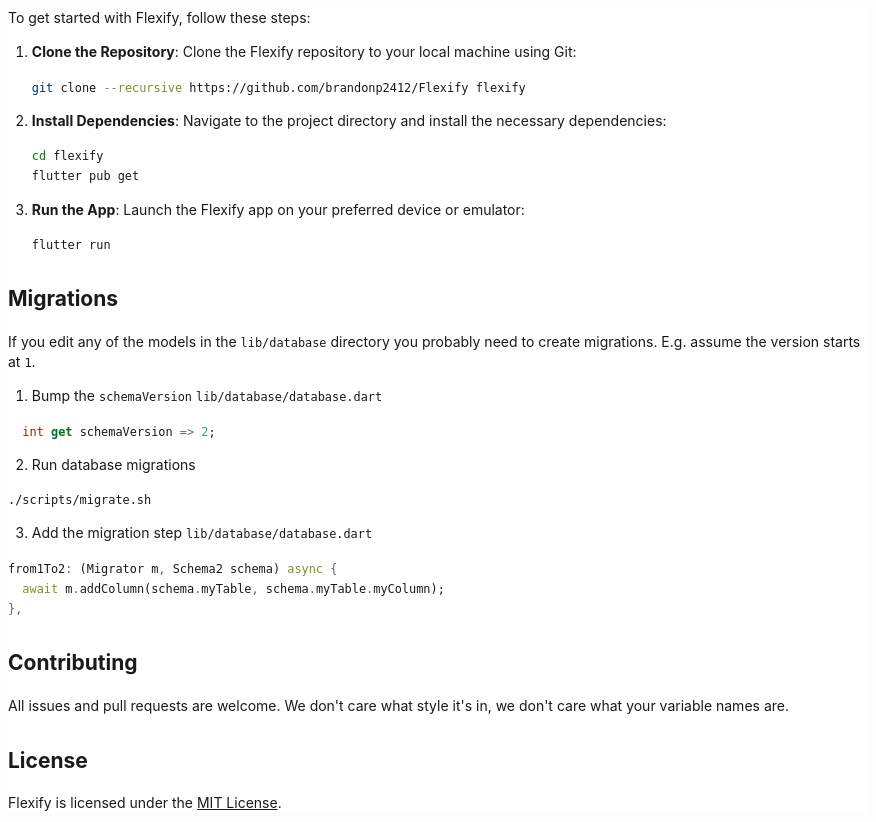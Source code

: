 To get started with Flexify, follow these steps:

1. **Clone the Repository**: Clone the Flexify repository to your local machine using Git:

   ```bash
   git clone --recursive https://github.com/brandonp2412/Flexify flexify
   ```

2. **Install Dependencies**: Navigate to the project directory and install the necessary dependencies:

   ```bash
   cd flexify
   flutter pub get
   ```

3. **Run the App**: Launch the Flexify app on your preferred device or emulator:

   ```bash
   flutter run
   ```

## Migrations

If you edit any of the models in the `lib/database` directory you probably need to create migrations. E.g. assume the version starts at `1`.

1. Bump the `schemaVersion`
   `lib/database/database.dart`

```dart
  int get schemaVersion => 2;
```

2. Run database migrations

```sh
./scripts/migrate.sh
```

3. Add the migration step
   `lib/database/database.dart`

```dart
from1To2: (Migrator m, Schema2 schema) async {
  await m.addColumn(schema.myTable, schema.myTable.myColumn);
},
```

## Contributing

All issues and pull requests are welcome. We don't care what style it's in, we don't care what your variable names are.

## License

Flexify is licensed under the [MIT License](LICENSE.md).
